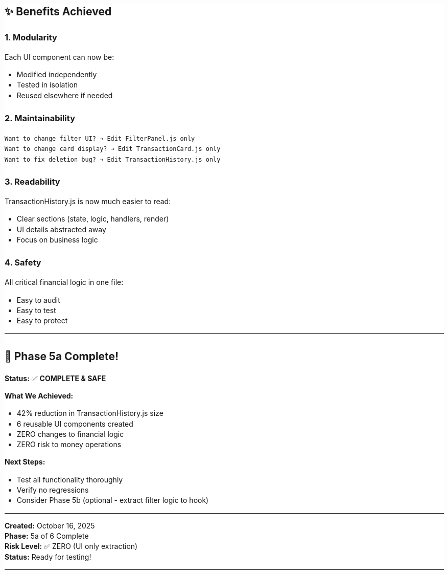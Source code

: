 
## ✨ Benefits Achieved

### **1. Modularity**
Each UI component can now be:
- Modified independently
- Tested in isolation
- Reused elsewhere if needed

### **2. Maintainability**
```
Want to change filter UI? → Edit FilterPanel.js only
Want to change card display? → Edit TransactionCard.js only
Want to fix deletion bug? → Edit TransactionHistory.js only
```

### **3. Readability**
TransactionHistory.js is now much easier to read:
- Clear sections (state, logic, handlers, render)
- UI details abstracted away
- Focus on business logic

### **4. Safety**
All critical financial logic in one file:
- Easy to audit
- Easy to test
- Easy to protect

---

## 🎊 Phase 5a Complete!

**Status:** ✅ **COMPLETE & SAFE**

**What We Achieved:**
- 42% reduction in TransactionHistory.js size
- 6 reusable UI components created
- ZERO changes to financial logic
- ZERO risk to money operations

**Next Steps:**
- Test all functionality thoroughly
- Verify no regressions
- Consider Phase 5b (optional - extract filter logic to hook)

---

**Created:** October 16, 2025  
**Phase:** 5a of 6 Complete  
**Risk Level:** ✅ ZERO (UI only extraction)  
**Status:** Ready for testing!

---